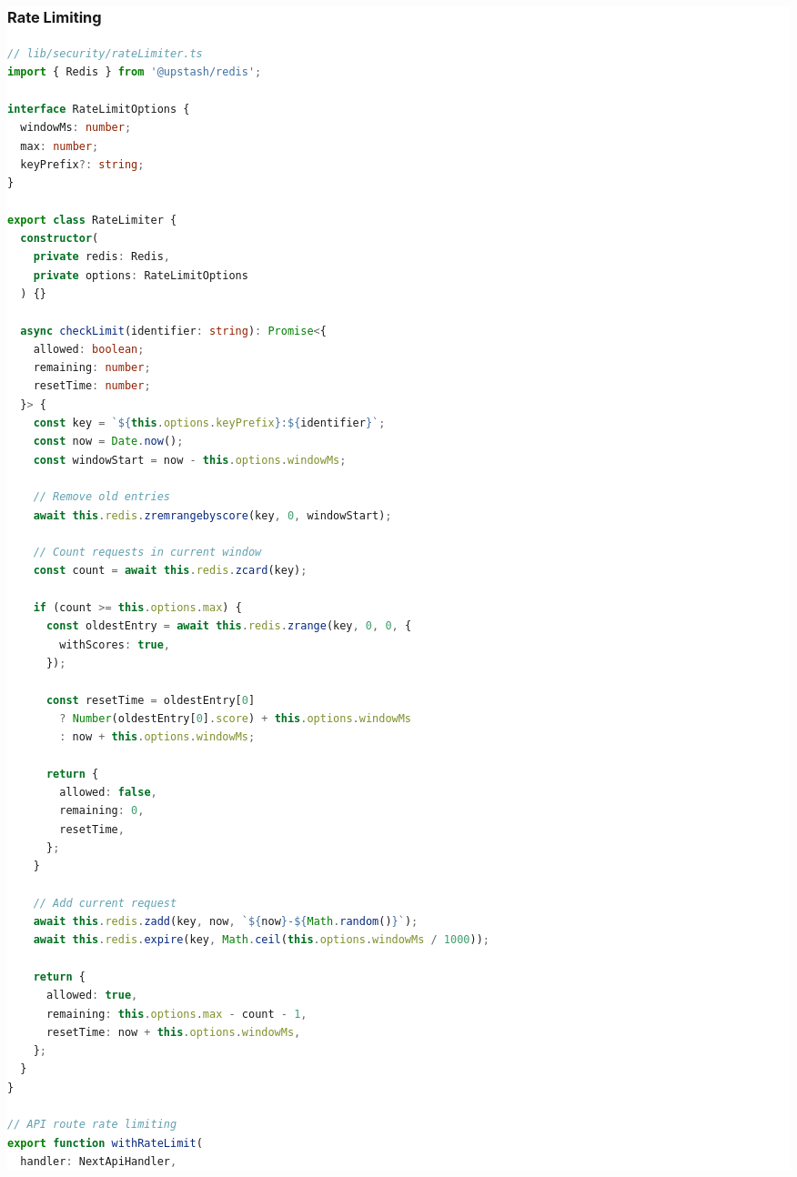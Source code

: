 ### Rate Limiting
```typescript
// lib/security/rateLimiter.ts
import { Redis } from '@upstash/redis';

interface RateLimitOptions {
  windowMs: number;
  max: number;
  keyPrefix?: string;
}

export class RateLimiter {
  constructor(
    private redis: Redis,
    private options: RateLimitOptions
  ) {}
  
  async checkLimit(identifier: string): Promise<{
    allowed: boolean;
    remaining: number;
    resetTime: number;
  }> {
    const key = `${this.options.keyPrefix}:${identifier}`;
    const now = Date.now();
    const windowStart = now - this.options.windowMs;
    
    // Remove old entries
    await this.redis.zremrangebyscore(key, 0, windowStart);
    
    // Count requests in current window
    const count = await this.redis.zcard(key);
    
    if (count >= this.options.max) {
      const oldestEntry = await this.redis.zrange(key, 0, 0, {
        withScores: true,
      });
      
      const resetTime = oldestEntry[0]
        ? Number(oldestEntry[0].score) + this.options.windowMs
        : now + this.options.windowMs;
      
      return {
        allowed: false,
        remaining: 0,
        resetTime,
      };
    }
    
    // Add current request
    await this.redis.zadd(key, now, `${now}-${Math.random()}`);
    await this.redis.expire(key, Math.ceil(this.options.windowMs / 1000));
    
    return {
      allowed: true,
      remaining: this.options.max - count - 1,
      resetTime: now + this.options.windowMs,
    };
  }
}

// API route rate limiting
export function withRateLimit(
  handler: NextApiHandler,
```